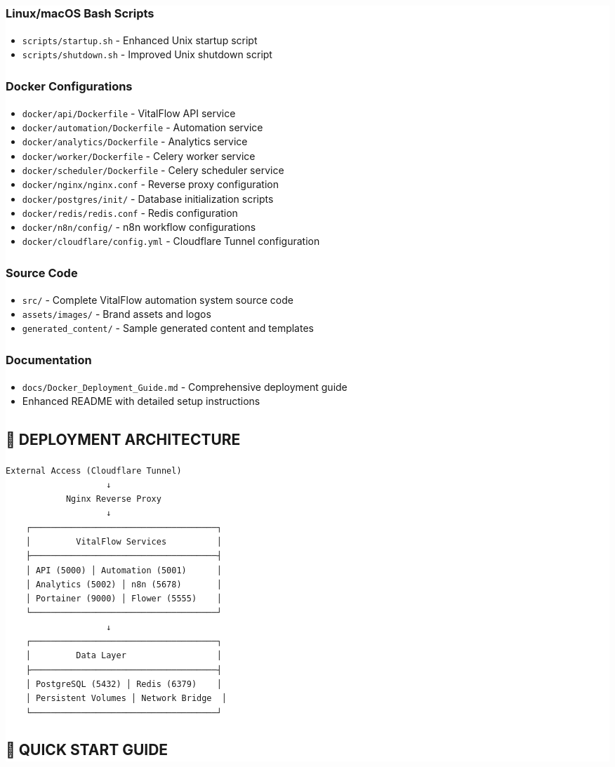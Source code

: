 ### **Linux/macOS Bash Scripts**
- `scripts/startup.sh` - Enhanced Unix startup script
- `scripts/shutdown.sh` - Improved Unix shutdown script

### **Docker Configurations**
- `docker/api/Dockerfile` - VitalFlow API service
- `docker/automation/Dockerfile` - Automation service
- `docker/analytics/Dockerfile` - Analytics service
- `docker/worker/Dockerfile` - Celery worker service
- `docker/scheduler/Dockerfile` - Celery scheduler service
- `docker/nginx/nginx.conf` - Reverse proxy configuration
- `docker/postgres/init/` - Database initialization scripts
- `docker/redis/redis.conf` - Redis configuration
- `docker/n8n/config/` - n8n workflow configurations
- `docker/cloudflare/config.yml` - Cloudflare Tunnel configuration

### **Source Code**
- `src/` - Complete VitalFlow automation system source code
- `assets/images/` - Brand assets and logos
- `generated_content/` - Sample generated content and templates

### **Documentation**
- `docs/Docker_Deployment_Guide.md` - Comprehensive deployment guide
- Enhanced README with detailed setup instructions

## 🚀 **DEPLOYMENT ARCHITECTURE**

```
External Access (Cloudflare Tunnel)
                    ↓
            Nginx Reverse Proxy
                    ↓
    ┌─────────────────────────────────────┐
    │         VitalFlow Services          │
    ├─────────────────────────────────────┤
    │ API (5000) │ Automation (5001)      │
    │ Analytics (5002) │ n8n (5678)       │
    │ Portainer (9000) │ Flower (5555)    │
    └─────────────────────────────────────┘
                    ↓
    ┌─────────────────────────────────────┐
    │         Data Layer                  │
    ├─────────────────────────────────────┤
    │ PostgreSQL (5432) │ Redis (6379)    │
    │ Persistent Volumes │ Network Bridge  │
    └─────────────────────────────────────┘
```

## 🎯 **QUICK START GUIDE**
